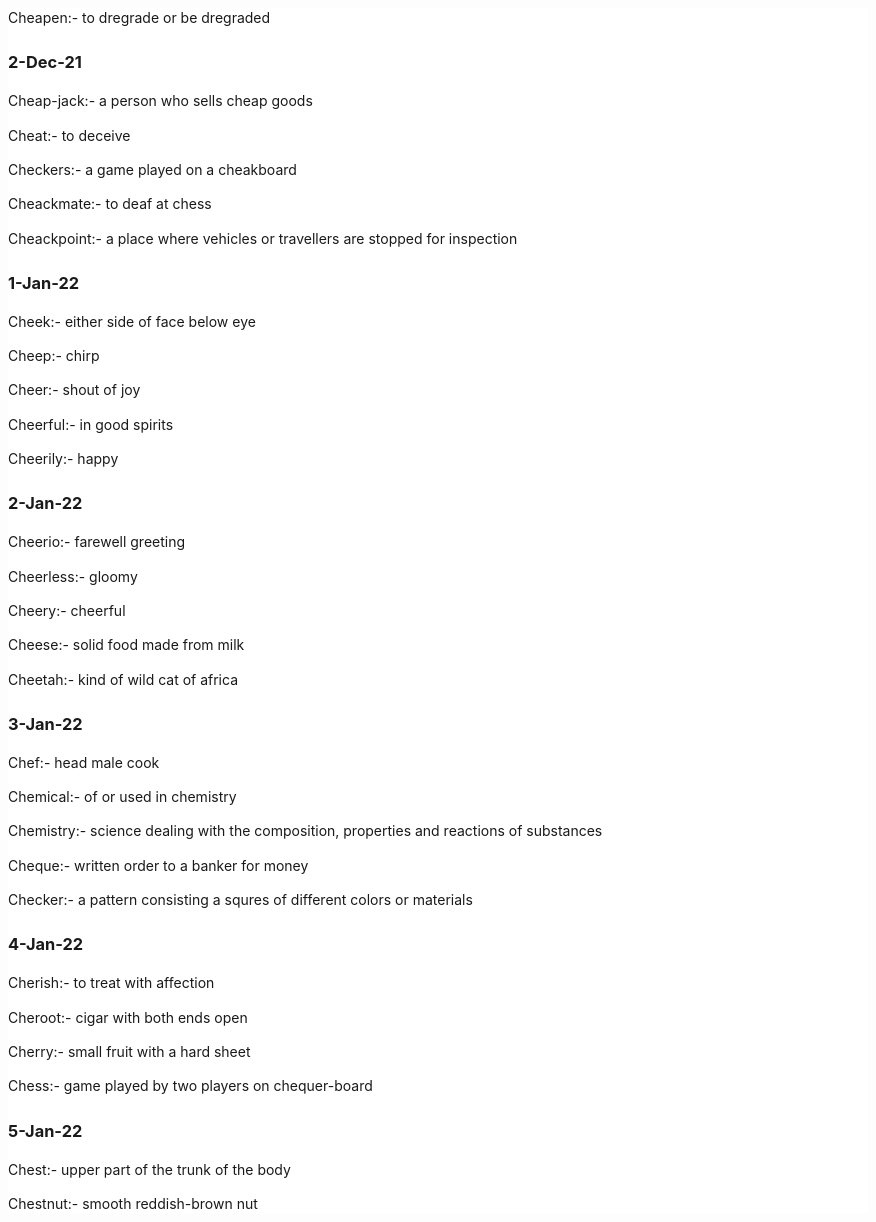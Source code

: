 Cheapen:- to dregrade or be dregraded

### 2-Dec-21
Cheap-jack:- a person who sells cheap goods

Cheat:- to deceive

Checkers:- a game played on a cheakboard

Cheackmate:- to deaf at chess

Cheackpoint:- a place where vehicles or travellers are stopped for inspection

### 1-Jan-22
Cheek:- either side of face below eye

Cheep:- chirp

Cheer:- shout of joy

Cheerful:- in good spirits

Cheerily:- happy

### 2-Jan-22
Cheerio:- farewell greeting

Cheerless:- gloomy

Cheery:- cheerful

Cheese:- solid food made from milk

Cheetah:- kind of wild cat of africa

### 3-Jan-22
Chef:- head male cook

Chemical:- of or used in chemistry

Chemistry:- science dealing with the composition, properties and reactions of substances

Cheque:- written order to a banker for money

Checker:- a pattern consisting a squres of different colors or materials

### 4-Jan-22
Cherish:- to treat with affection

Cheroot:- cigar with both ends open

Cherry:- small fruit with a hard sheet

Chess:- game played by two players on chequer-board

### 5-Jan-22
Chest:- upper part of the trunk of the body

Chestnut:- smooth reddish-brown nut
